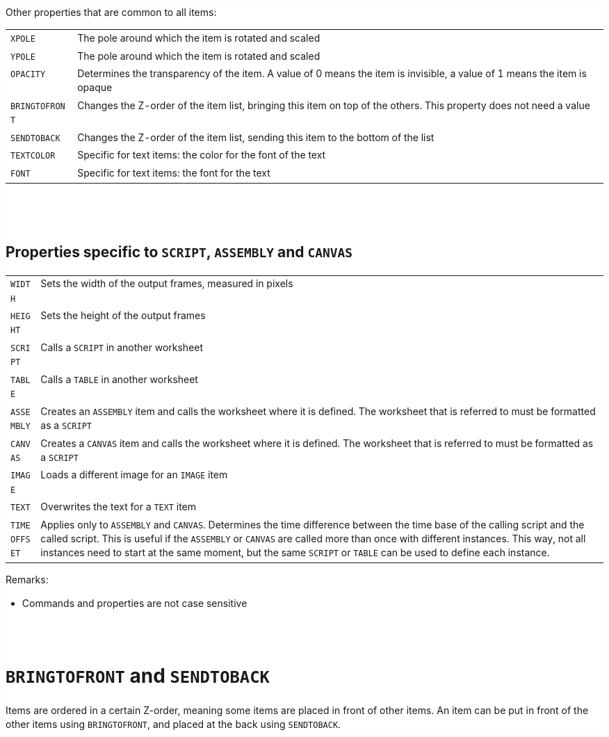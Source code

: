 Other properties that are common to all items:

|  |  |
|----------|----------|
| `XPOLE`        | The pole around which the item is rotated and scaled |
| `YPOLE`        | The pole around which the item is rotated and scaled |
| `OPACITY`      | Determines the transparency of the item. A value of 0 means the item is invisible, a value of 1 means the item is opaque | 
| `BRINGTOFRONT` | Changes the Z-order of the item list, bringing this item on top of the others. This property does not need a value |
| `SENDTOBACK`   | Changes the Z-order of the item list, sending this item to the bottom of the list |
| `TEXTCOLOR`    | Specific for text items: the color for the font of the text |
| `FONT`         | Specific for text items: the font for the text              |

<br><br>

## Properties specific to `SCRIPT`, `ASSEMBLY` and `CANVAS`

|  |  |
|--------------|----------|
| `WIDTH`      | Sets the width of the output frames, measured in pixels                |
| `HEIGHT`     | Sets the height of the output frames                                   |
| `SCRIPT`     | Calls a `SCRIPT` in another worksheet                                  |
| `TABLE`      | Calls a `TABLE` in another worksheet                                   |
| `ASSEMBLY`   | Creates an `ASSEMBLY` item and calls the worksheet where it is defined. The worksheet that is referred to must be formatted as a `SCRIPT` |
| `CANVAS`     | Creates a `CANVAS` item and calls the worksheet where it is defined. The worksheet that is referred to must be formatted as a `SCRIPT` |
| `IMAGE`      | Loads a different image for an `IMAGE` item                            |
| `TEXT`       | Overwrites the text for a `TEXT` item                                  |
| `TIMEOFFSET` | Applies only to `ASSEMBLY` and `CANVAS`. Determines the time difference between the time base of the calling script and the called script. This is useful if the `ASSEMBLY` or `CANVAS` are called more than once with different instances. This way, not all instances need to start at the same moment, but the same `SCRIPT` or `TABLE` can be used to define each instance. |

Remarks:
* Commands and properties are not case sensitive

<br>

# `BRINGTOFRONT` and `SENDTOBACK`

Items are ordered in a certain Z-order, meaning some items are placed in front of other items. An item can be put in front of the other items using `BRINGTOFRONT`, and placed at the back using `SENDTOBACK`. 
